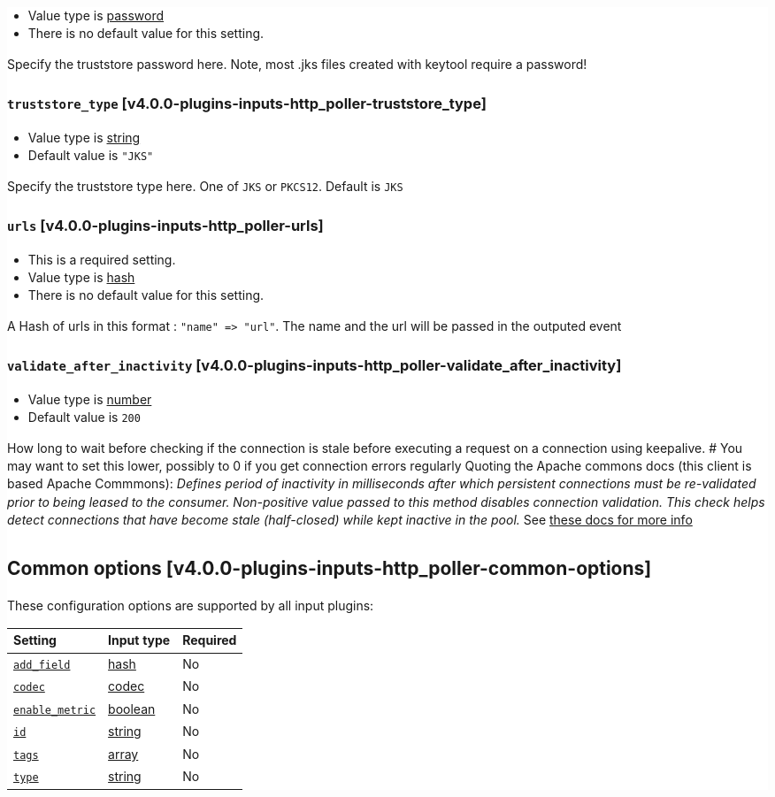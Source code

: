 * Value type is [password](/lsr/value-types.md#password)
* There is no default value for this setting.

Specify the truststore password here. Note, most .jks files created with keytool require a password!

### `truststore_type` [v4.0.0-plugins-inputs-http_poller-truststore_type]

* Value type is [string](/lsr/value-types.md#string)
* Default value is `"JKS"`

Specify the truststore type here. One of `JKS` or `PKCS12`. Default is `JKS`

### `urls` [v4.0.0-plugins-inputs-http_poller-urls]

* This is a required setting.
* Value type is [hash](/lsr/value-types.md#hash)
* There is no default value for this setting.

A Hash of urls in this format : `"name" => "url"`. The name and the url will be passed in the outputed event

### `validate_after_inactivity` [v4.0.0-plugins-inputs-http_poller-validate_after_inactivity]

* Value type is [number](/lsr/value-types.md#number)
* Default value is `200`

How long to wait before checking if the connection is stale before executing a request on a connection using keepalive. # You may want to set this lower, possibly to 0 if you get connection errors regularly Quoting the Apache commons docs (this client is based Apache Commmons): *Defines period of inactivity in milliseconds after which persistent connections must be re-validated prior to being leased to the consumer. Non-positive value passed to this method disables connection validation. This check helps detect connections that have become stale (half-closed) while kept inactive in the pool.* See [these docs for more info](https://hc.apache.org/httpcomponents-client-ga/httpclient/apidocs/org/apache/http/impl/conn/PoolingHttpClientConnectionManager.html#setValidateAfterInactivity\(int\))

## Common options [v4.0.0-plugins-inputs-http_poller-common-options]

These configuration options are supported by all input plugins:

| Setting | Input type | Required |
| :- | :- | :- |
| [`add_field`](v4-0-0-plugins-inputs-http_poller.md#v4.0.0-plugins-inputs-http_poller-add_field) | [hash](/lsr/value-types.md#hash) | No |
| [`codec`](v4-0-0-plugins-inputs-http_poller.md#v4.0.0-plugins-inputs-http_poller-codec) | [codec](/lsr/value-types.md#codec) | No |
| [`enable_metric`](v4-0-0-plugins-inputs-http_poller.md#v4.0.0-plugins-inputs-http_poller-enable_metric) | [boolean](/lsr/value-types.md#boolean) | No |
| [`id`](v4-0-0-plugins-inputs-http_poller.md#v4.0.0-plugins-inputs-http_poller-id) | [string](/lsr/value-types.md#string) | No |
| [`tags`](v4-0-0-plugins-inputs-http_poller.md#v4.0.0-plugins-inputs-http_poller-tags) | [array](/lsr/value-types.md#array) | No |
| [`type`](v4-0-0-plugins-inputs-http_poller.md#v4.0.0-plugins-inputs-http_poller-type) | [string](/lsr/value-types.md#string) | No |
